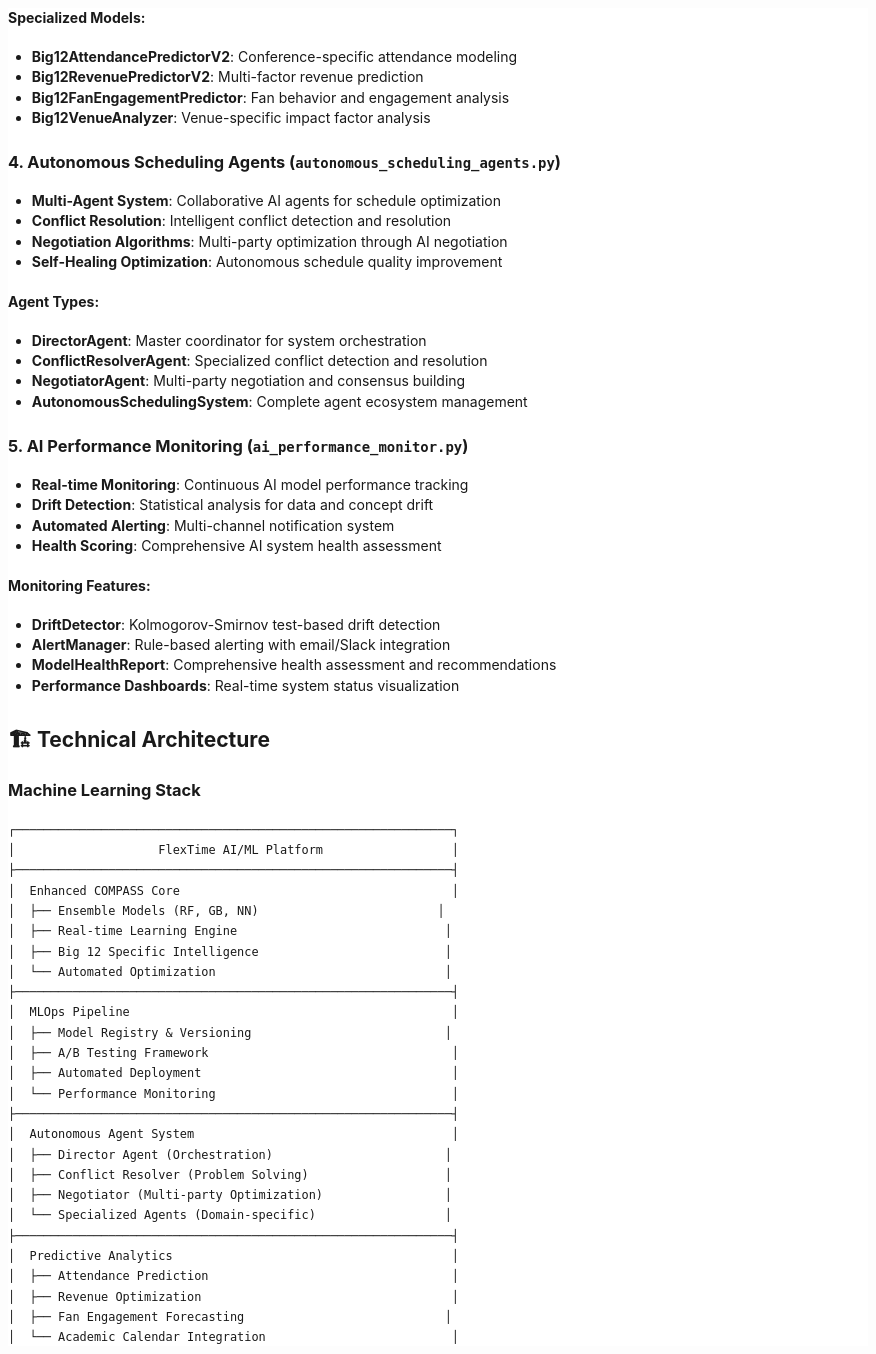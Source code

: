 #### Specialized Models:
- **Big12AttendancePredictorV2**: Conference-specific attendance modeling
- **Big12RevenuePredictorV2**: Multi-factor revenue prediction
- **Big12FanEngagementPredictor**: Fan behavior and engagement analysis
- **Big12VenueAnalyzer**: Venue-specific impact factor analysis

### 4. Autonomous Scheduling Agents (`autonomous_scheduling_agents.py`)
- **Multi-Agent System**: Collaborative AI agents for schedule optimization
- **Conflict Resolution**: Intelligent conflict detection and resolution
- **Negotiation Algorithms**: Multi-party optimization through AI negotiation
- **Self-Healing Optimization**: Autonomous schedule quality improvement

#### Agent Types:
- **DirectorAgent**: Master coordinator for system orchestration
- **ConflictResolverAgent**: Specialized conflict detection and resolution
- **NegotiatorAgent**: Multi-party negotiation and consensus building
- **AutonomousSchedulingSystem**: Complete agent ecosystem management

### 5. AI Performance Monitoring (`ai_performance_monitor.py`)
- **Real-time Monitoring**: Continuous AI model performance tracking
- **Drift Detection**: Statistical analysis for data and concept drift
- **Automated Alerting**: Multi-channel notification system
- **Health Scoring**: Comprehensive AI system health assessment

#### Monitoring Features:
- **DriftDetector**: Kolmogorov-Smirnov test-based drift detection
- **AlertManager**: Rule-based alerting with email/Slack integration
- **ModelHealthReport**: Comprehensive health assessment and recommendations
- **Performance Dashboards**: Real-time system status visualization

## 🏗️ Technical Architecture

### Machine Learning Stack
```
┌─────────────────────────────────────────────────────────────┐
│                    FlexTime AI/ML Platform                  │
├─────────────────────────────────────────────────────────────┤
│  Enhanced COMPASS Core                                      │
│  ├── Ensemble Models (RF, GB, NN)                         │
│  ├── Real-time Learning Engine                             │
│  ├── Big 12 Specific Intelligence                          │
│  └── Automated Optimization                                │
├─────────────────────────────────────────────────────────────┤
│  MLOps Pipeline                                             │
│  ├── Model Registry & Versioning                           │
│  ├── A/B Testing Framework                                  │
│  ├── Automated Deployment                                   │
│  └── Performance Monitoring                                 │
├─────────────────────────────────────────────────────────────┤
│  Autonomous Agent System                                    │
│  ├── Director Agent (Orchestration)                        │
│  ├── Conflict Resolver (Problem Solving)                   │
│  ├── Negotiator (Multi-party Optimization)                 │
│  └── Specialized Agents (Domain-specific)                  │
├─────────────────────────────────────────────────────────────┤
│  Predictive Analytics                                       │
│  ├── Attendance Prediction                                  │
│  ├── Revenue Optimization                                   │
│  ├── Fan Engagement Forecasting                            │
│  └── Academic Calendar Integration                          │
```